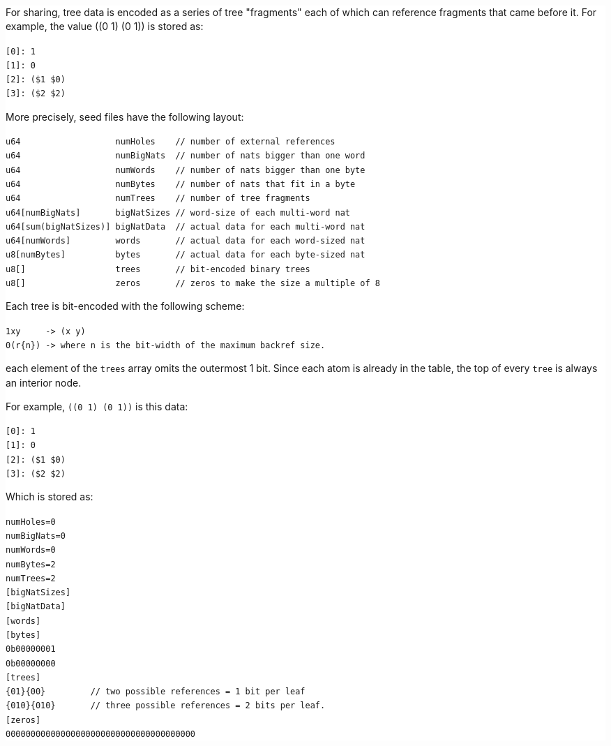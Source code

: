 For sharing, tree data is encoded as a series of tree "fragments" each of which can reference fragments that came before it. For example, the value ((0 1) (0 1)) is stored as:

```
[0]: 1
[1]: 0
[2]: ($1 $0)
[3]: ($2 $2)
```

More precisely, seed files have the following layout:

```
u64                   numHoles    // number of external references
u64                   numBigNats  // number of nats bigger than one word
u64                   numWords    // number of nats bigger than one byte
u64                   numBytes    // number of nats that fit in a byte
u64                   numTrees    // number of tree fragments
u64[numBigNats]       bigNatSizes // word-size of each multi-word nat
u64[sum(bigNatSizes)] bigNatData  // actual data for each multi-word nat
u64[numWords]         words       // actual data for each word-sized nat
u8[numBytes]          bytes       // actual data for each byte-sized nat
u8[]                  trees       // bit-encoded binary trees
u8[]                  zeros       // zeros to make the size a multiple of 8
```

Each tree is bit-encoded with the following scheme:

```
1xy     -> (x y)
0(r{n}) -> where n is the bit-width of the maximum backref size.
```

each element of the `trees` array omits the outermost 1 bit. Since each atom is already in the table, the top of every `tree` is always an interior node.

For example, `((0 1) (0 1))` is this data:

```
[0]: 1
[1]: 0
[2]: ($1 $0)
[3]: ($2 $2)
```

Which is stored as:

```
numHoles=0
numBigNats=0
numWords=0
numBytes=2
numTrees=2
[bigNatSizes]
[bigNatData]
[words]
[bytes]
0b00000001
0b00000000
[trees]
{01}{00}         // two possible references = 1 bit per leaf
{010}{010}       // three possible references = 2 bits per leaf.
[zeros]
00000000000000000000000000000000000000
```
